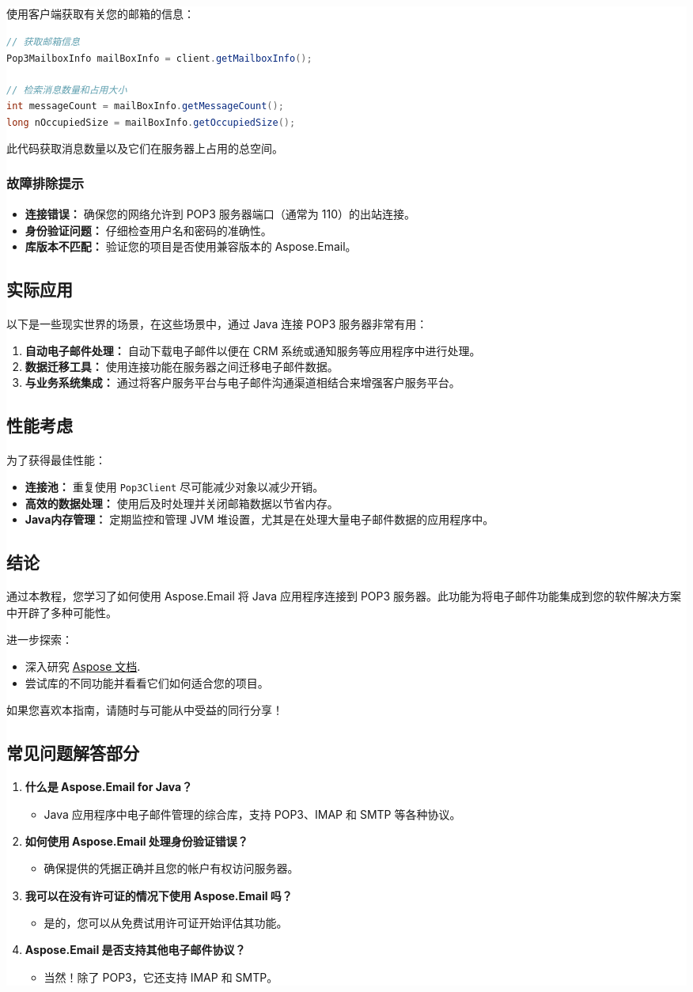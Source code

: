 使用客户端获取有关您的邮箱的信息：

```java
// 获取邮箱信息
Pop3MailboxInfo mailBoxInfo = client.getMailboxInfo();

// 检索消息数量和占用大小
int messageCount = mailBoxInfo.getMessageCount();
long nOccupiedSize = mailBoxInfo.getOccupiedSize();
```

此代码获取消息数量以及它们在服务器上占用的总空间。

### 故障排除提示
- **连接错误：** 确保您的网络允许到 POP3 服务器端口（通常为 110）的出站连接。
- **身份验证问题：** 仔细检查用户名和密码的准确性。
- **库版本不匹配：** 验证您的项目是否使用兼容版本的 Aspose.Email。

## 实际应用
以下是一些现实世界的场景，在这些场景中，通过 Java 连接 POP3 服务器非常有用：

1. **自动电子邮件处理：** 自动下载电子邮件以便在 CRM 系统或通知服务等应用程序中进行处理。
2. **数据迁移工具：** 使用连接功能在服务器之间迁移电子邮件数据。
3. **与业务系统集成：** 通过将客户服务平台与电子邮件沟通渠道相结合来增强客户服务平台。

## 性能考虑
为了获得最佳性能：
- **连接池：** 重复使用 `Pop3Client` 尽可能减少对象以减少开销。
- **高效的数据处理：** 使用后及时处理并关闭邮箱数据以节省内存。
- **Java内存管理：** 定期监控和管理 JVM 堆设置，尤其是在处理大量电子邮件数据的应用程序中。

## 结论
通过本教程，您学习了如何使用 Aspose.Email 将 Java 应用程序连接到 POP3 服务器。此功能为将电子邮件功能集成到您的软件解决方案中开辟了多种可能性。

进一步探索：
- 深入研究 [Aspose 文档](https://reference。aspose.com/email/java/).
- 尝试库的不同功能并看看它们如何适合您的项目。

如果您喜欢本指南，请随时与可能从中受益的同行分享！

## 常见问题解答部分
1. **什么是 Aspose.Email for Java？**
   - Java 应用程序中电子邮件管理的综合库，支持 POP3、IMAP 和 SMTP 等各种协议。

2. **如何使用 Aspose.Email 处理身份验证错误？**
   - 确保提供的凭据正确并且您的帐户有权访问服务器。

3. **我可以在没有许可证的情况下使用 Aspose.Email 吗？**
   - 是的，您可以从免费试用许可证开始评估其功能。

4. **Aspose.Email 是否支持其他电子邮件协议？**
   - 当然！除了 POP3，它还支持 IMAP 和 SMTP。
